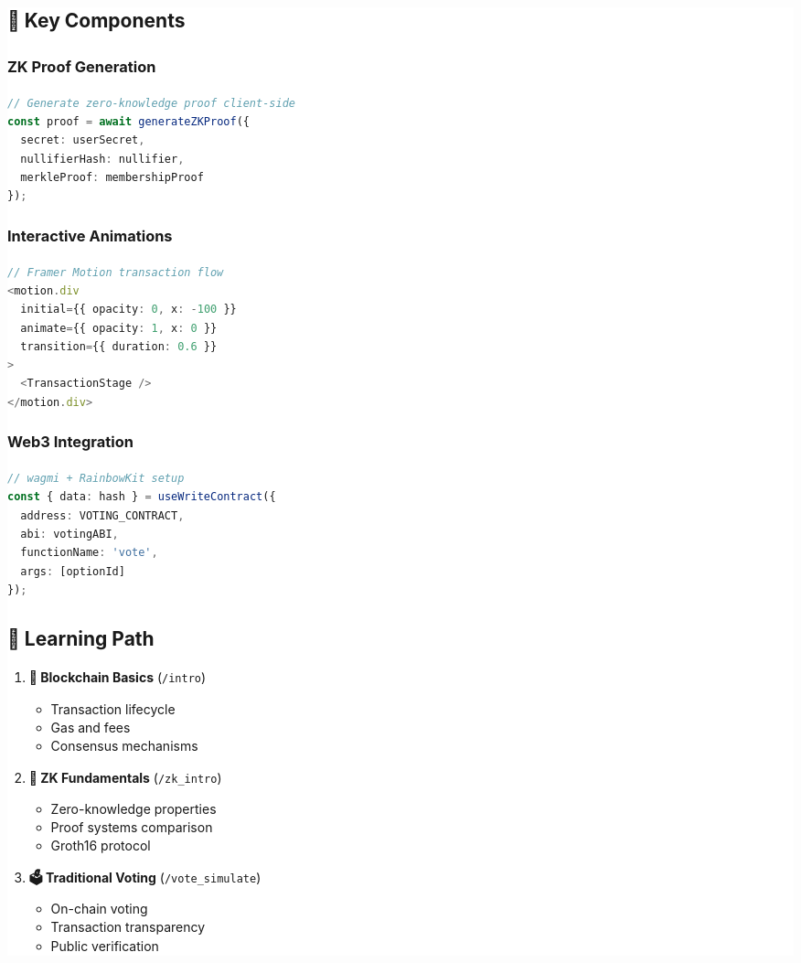 ## 🔧 Key Components

### ZK Proof Generation
```typescript
// Generate zero-knowledge proof client-side
const proof = await generateZKProof({
  secret: userSecret,
  nullifierHash: nullifier,
  merkleProof: membershipProof
});
```

### Interactive Animations
```typescript
// Framer Motion transaction flow
<motion.div
  initial={{ opacity: 0, x: -100 }}
  animate={{ opacity: 1, x: 0 }}
  transition={{ duration: 0.6 }}
>
  <TransactionStage />
</motion.div>
```

### Web3 Integration
```typescript
// wagmi + RainbowKit setup
const { data: hash } = useWriteContract({
  address: VOTING_CONTRACT,
  abi: votingABI,
  functionName: 'vote',
  args: [optionId]
});
```

## 🎯 Learning Path

1. **📖 Blockchain Basics** (`/intro`)
   - Transaction lifecycle
   - Gas and fees
   - Consensus mechanisms

2. **🔐 ZK Fundamentals** (`/zk_intro`)
   - Zero-knowledge properties
   - Proof systems comparison
   - Groth16 protocol

3. **🗳️ Traditional Voting** (`/vote_simulate`)
   - On-chain voting
   - Transaction transparency
   - Public verification
